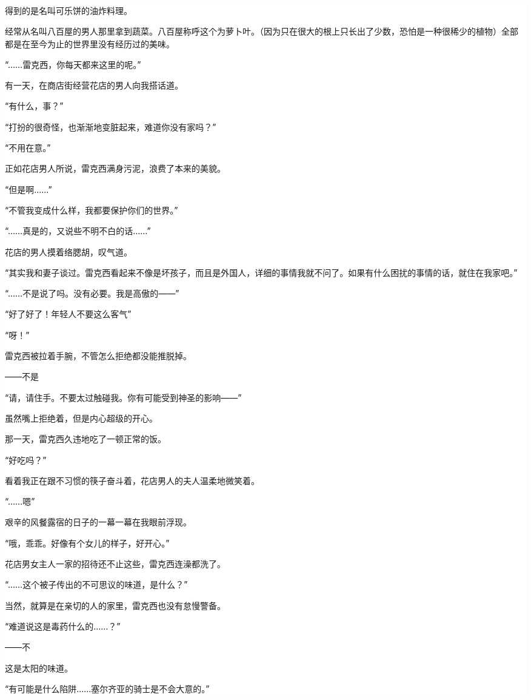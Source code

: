 得到的是名叫可乐饼的油炸料理。

经常从名叫八百屋的男人那里拿到蔬菜。八百屋称呼这个为萝卜叶。（因为只在很大的根上只长出了少数，恐怕是一种很稀少的植物）全部都是在至今为止的世界里没有经历过的美味。

“……雷克西，你每天都来这里的呢。”

有一天，在商店街经营花店的男人向我搭话道。

“有什么，事？”

“打扮的很奇怪，也渐渐地变脏起来，难道你没有家吗？”

“不用在意。”

正如花店男人所说，雷克西满身污泥，浪费了本来的美貌。

“但是啊……”

“不管我变成什么样，我都要保护你们的世界。”

“……真是的，又说些不明不白的话……”

花店的男人摸着络腮胡，叹气道。

“其实我和妻子谈过。雷克西看起来不像是坏孩子，而且是外国人，详细的事情我就不问了。如果有什么困扰的事情的话，就住在我家吧。”

“……不是说了吗。没有必要。我是高傲的——”

“好了好了！年轻人不要这么客气”

“呀！”

雷克西被拉着手腕，不管怎么拒绝都没能推脱掉。

——不是

“请，请住手。不要太过触碰我。你有可能受到神圣的影响——”

虽然嘴上拒绝着，但是内心超级的开心。

那一天，雷克西久违地吃了一顿正常的饭。

“好吃吗？”

看着我正在跟不习惯的筷子奋斗着，花店男人的夫人温柔地微笑着。

“……嗯”

艰辛的风餐露宿的日子的一幕一幕在我眼前浮现。

“哦，乖乖。好像有个女儿的样子，好开心。”

花店男女主人一家的招待还不止这些，雷克西连澡都洗了。

“……这个被子传出的不可思议的味道，是什么？”

当然，就算是在亲切的人的家里，雷克西也没有怠慢警备。

“难道说这是毒药什么的……？”

——不

这是太阳的味道。

“有可能是什么陷阱……塞尔齐亚的骑士是不会大意的。”
